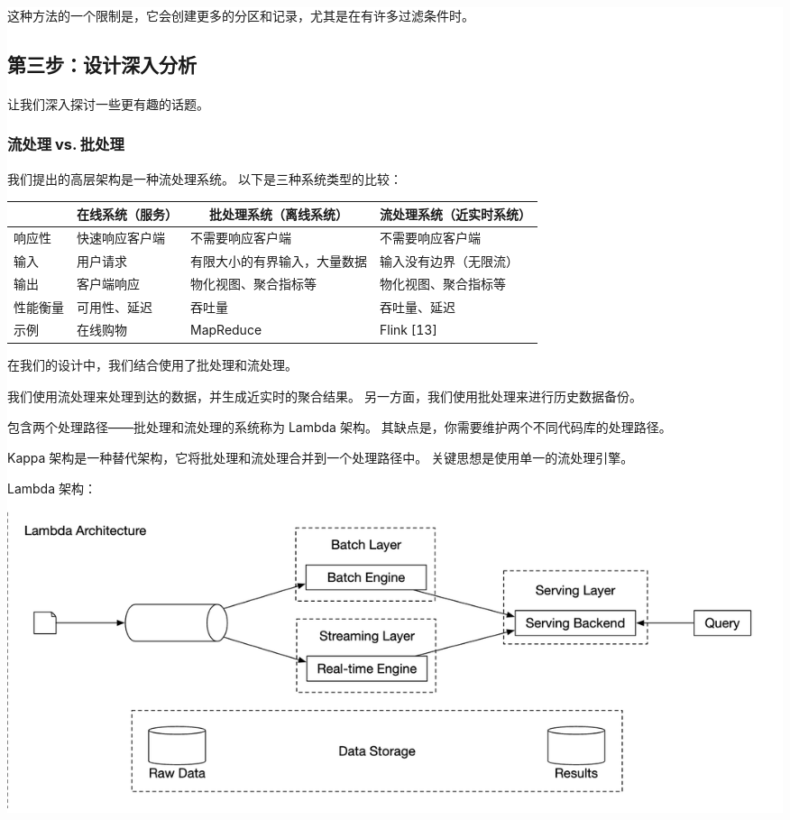 这种方法的一个限制是，它会创建更多的分区和记录，尤其是在有许多过滤条件时。

## 第三步：设计深入分析

让我们深入探讨一些更有趣的话题。

### 流处理 vs. 批处理

我们提出的高层架构是一种流处理系统。
以下是三种系统类型的比较：

|          | 在线系统（服务） | 批处理系统（离线系统）       | 流处理系统（近实时系统） |
| -------- | ---------------- | ---------------------------- | ------------------------ |
| 响应性   | 快速响应客户端   | 不需要响应客户端             | 不需要响应客户端         |
| 输入     | 用户请求         | 有限大小的有界输入，大量数据 | 输入没有边界（无限流）   |
| 输出     | 客户端响应       | 物化视图、聚合指标等         | 物化视图、聚合指标等     |
| 性能衡量 | 可用性、延迟     | 吞吐量                       | 吞吐量、延迟             |
| 示例     | 在线购物         | MapReduce                    | Flink [13]               |

在我们的设计中，我们结合使用了批处理和流处理。

我们使用流处理来处理到达的数据，并生成近实时的聚合结果。
另一方面，我们使用批处理来进行历史数据备份。

包含两个处理路径——批处理和流处理的系统称为 Lambda 架构。
其缺点是，你需要维护两个不同代码库的处理路径。

Kappa 架构是一种替代架构，它将批处理和流处理合并到一个处理路径中。
关键思想是使用单一的流处理引擎。

Lambda 架构：

![lambda-architecture](../image/system-design-294.png)
